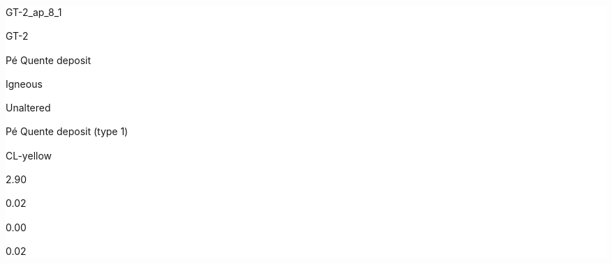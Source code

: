 <tr>

<td style="text-align:right;">

GT-2\_ap\_8\_1

</td>

<td style="text-align:right;">

GT-2

</td>

<td style="text-align:right;">

Pé Quente deposit

</td>

<td style="text-align:right;">

Igneous

</td>

<td style="text-align:right;">

Unaltered

</td>

<td style="text-align:right;">

Pé Quente deposit (type 1)

</td>

<td style="text-align:right;">

CL-yellow

</td>

<td style="text-align:right;">

2.90

</td>

<td style="text-align:right;">

0.02

</td>

<td style="text-align:right;">

0.00

</td>

<td style="text-align:right;">

0.02
